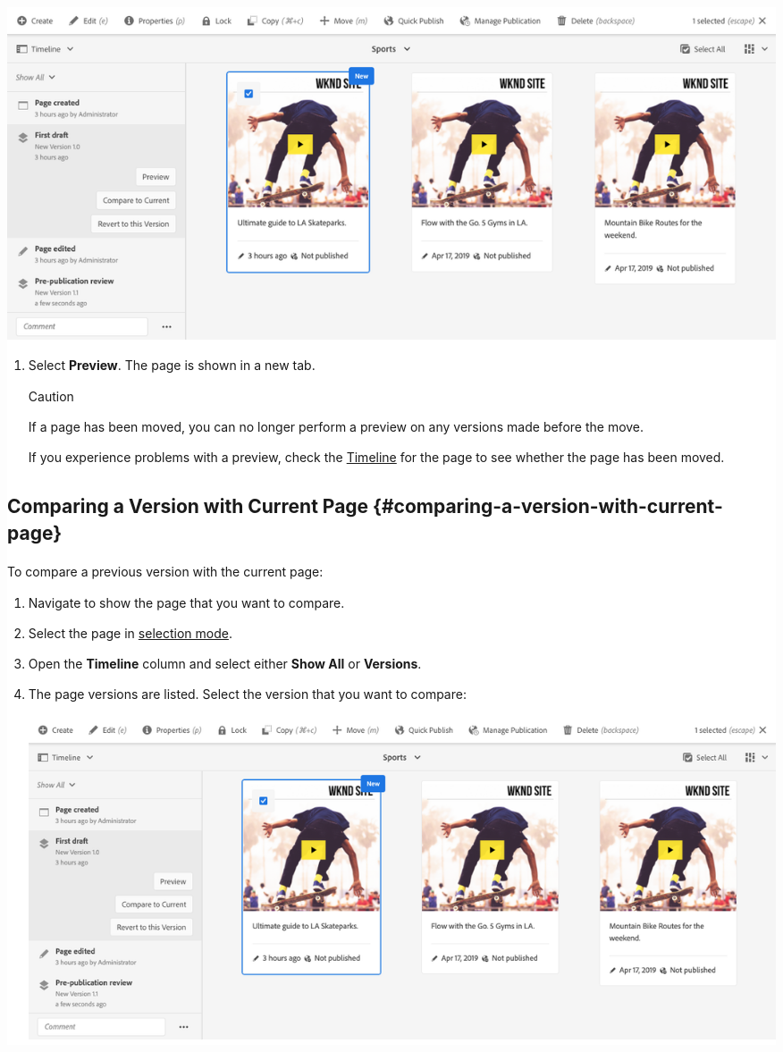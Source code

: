    ![Preview version](/help/sites-cloud/authoring/assets/versions-revert.png)

1. Select **Preview**. The page is shown in a new tab.

   >[!CAUTION]
   >
   >If a page has been moved, you can no longer perform a preview on any versions made before the move.
   >
   >If you experience problems with a preview, check the [Timeline](/help/sites-cloud/authoring/basic-handling.md#timeline) for the page to see whether the page has been moved.
  
## Comparing a Version with Current Page {#comparing-a-version-with-current-page}

To compare a previous version with the current page:

1. Navigate to show the page that you want to compare.
1. Select the page in [selection mode](/help/sites-cloud/authoring/basic-handling.md#viewing-and-selecting-resources).
1. Open the **Timeline** column and select either **Show All** or **Versions**.
1. The page versions are listed. Select the version that you want to compare:

   ![Compare versions](/help/sites-cloud/authoring/assets/versions-revert.png)
